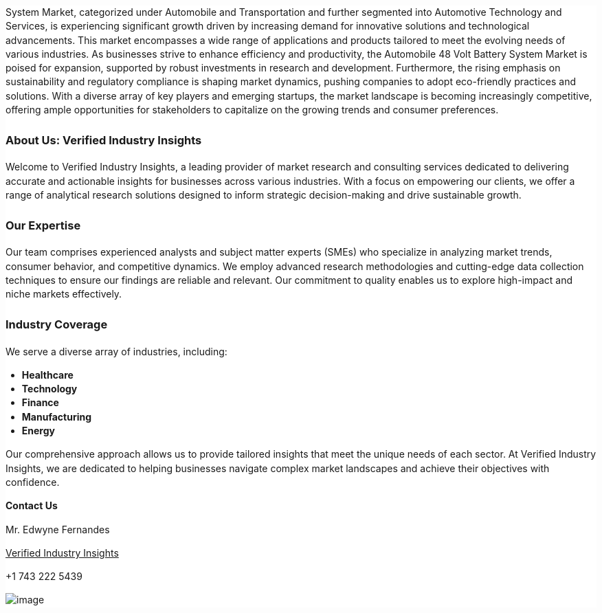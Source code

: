 System Market, categorized under Automobile and Transportation and further segmented into Automotive Technology and Services, is experiencing significant growth driven by increasing demand for innovative solutions and technological advancements. This market encompasses a wide range of applications and products tailored to meet the evolving needs of various industries. As businesses strive to enhance efficiency and productivity, the Automobile 48 Volt Battery System Market is poised for expansion, supported by robust investments in research and development. Furthermore, the rising emphasis on sustainability and regulatory compliance is shaping market dynamics, pushing companies to adopt eco-friendly practices and solutions. With a diverse array of key players and emerging startups, the market landscape is becoming increasingly competitive, offering ample opportunities for stakeholders to capitalize on the growing trends and consumer preferences.</p><h3>About Us: Verified Industry Insights</h3><p>Welcome to Verified Industry Insights, a leading provider of market research and consulting services dedicated to delivering accurate and actionable insights for businesses across various industries. With a focus on empowering our clients, we offer a range of analytical research solutions designed to inform strategic decision-making and drive sustainable growth.</p><h3>Our Expertise</h3><p>Our team comprises experienced analysts and subject matter experts (SMEs) who specialize in analyzing market trends, consumer behavior, and competitive dynamics. We employ advanced research methodologies and cutting-edge data collection techniques to ensure our findings are reliable and relevant. Our commitment to quality enables us to explore high-impact and niche markets effectively.</p><h3>Industry Coverage</h3><p>We serve a diverse array of industries, including:</p><ul><li><strong>Healthcare</strong></li><li><strong>Technology</strong></li><li><strong>Finance</strong></li><li><strong>Manufacturing</strong></li><li><strong>Energy</strong></li></ul><p>Our comprehensive approach allows us to provide tailored insights that meet the unique needs of each sector. At Verified Industry Insights, we are dedicated to helping businesses navigate complex market landscapes and achieve their objectives with confidence.</p><p><strong>Contact Us</strong></p><p>Mr. Edwyne Fernandes</p><p><a href="https://www.verifiedindustryinsights.com/">Verified Industry Insights</a></p><p>+1 743 222 5439</p>
![image](https://github.com/user-attachments/assets/18baf6e2-8483-4fc9-a843-5d501043da9a)
